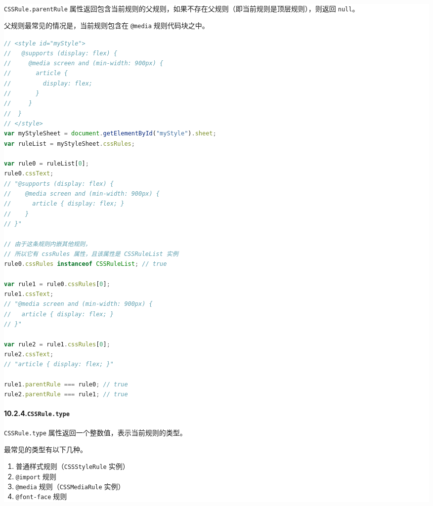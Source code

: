 `CSSRule.parentRule` 属性返回包含当前规则的父规则，如果不存在父规则（即当前规则是顶层规则），则返回 `null`。

父规则最常见的情况是，当前规则包含在 `@media` 规则代码块之中。

```js
// <style id="myStyle">
//   @supports (display: flex) {
//     @media screen and (min-width: 900px) {
//       article {
//         display: flex;
//       }
//     }
//  }
// </style>
var myStyleSheet = document.getElementById("myStyle").sheet;
var ruleList = myStyleSheet.cssRules;

var rule0 = ruleList[0];
rule0.cssText;
// "@supports (display: flex) {
//    @media screen and (min-width: 900px) {
//      article { display: flex; }
//    }
// }"

// 由于这条规则内嵌其他规则，
// 所以它有 cssRules 属性，且该属性是 CSSRuleList 实例
rule0.cssRules instanceof CSSRuleList; // true

var rule1 = rule0.cssRules[0];
rule1.cssText;
// "@media screen and (min-width: 900px) {
//   article { display: flex; }
// }"

var rule2 = rule1.cssRules[0];
rule2.cssText;
// "article { display: flex; }"

rule1.parentRule === rule0; // true
rule2.parentRule === rule1; // true
```

#### 10.2.4.`CSSRule.type`

`CSSRule.type` 属性返回一个整数值，表示当前规则的类型。

最常见的类型有以下几种。

1. 普通样式规则（`CSSStyleRule` 实例）
2. `@import` 规则
3. `@media` 规则（`CSSMediaRule` 实例）
4. `@font-face` 规则
